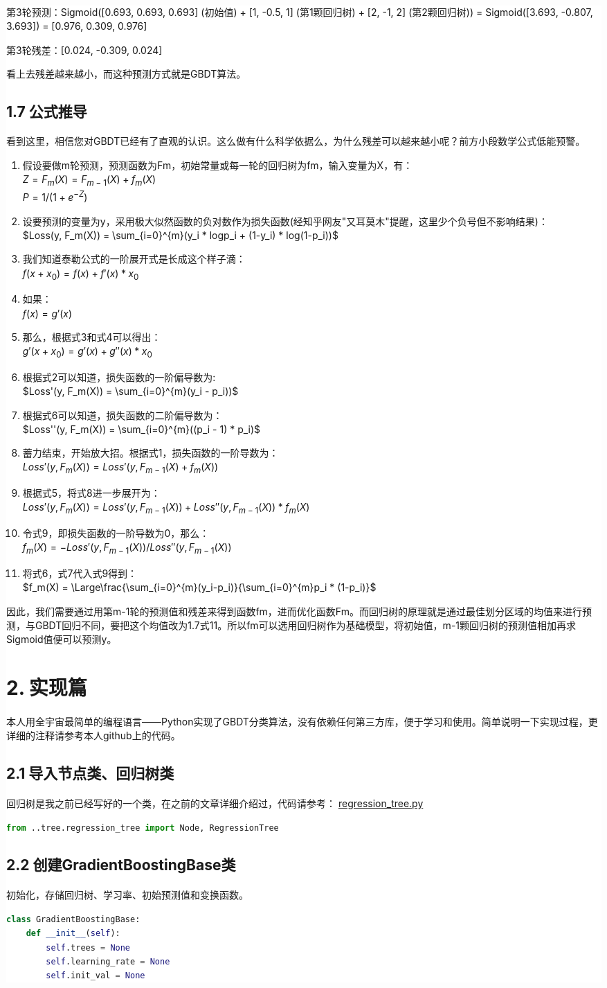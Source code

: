 第3轮预测：Sigmoid([0.693, 0.693, 0.693] (初始值) + [1, -0.5, 1] (第1颗回归树) + [2, -1, 2] (第2颗回归树))  = Sigmoid([3.693, -0.807,  3.693]) = [0.976, 0.309, 0.976]

第3轮残差：[0.024, -0.309, 0.024]

看上去残差越来越小，而这种预测方式就是GBDT算法。

## 1.7 公式推导
看到这里，相信您对GBDT已经有了直观的认识。这么做有什么科学依据么，为什么残差可以越来越小呢？前方小段数学公式低能预警。

1. 假设要做m轮预测，预测函数为Fm，初始常量或每一轮的回归树为fm，输入变量为X，有：  
$Z = F_m(X) = F_{m-1}(X) + f_m(X)$  
$P = 1 / (1 + e^{-Z})$

1. 设要预测的变量为y，采用极大似然函数的负对数作为损失函数(经知乎网友"又耳莫木"提醒，这里少个负号但不影响结果)：  
$Loss(y, F_m(X)) = \sum_{i=0}^{m}(y_i * logp_i + (1-y_i) * log(1-p_i))$

3. 我们知道泰勒公式的一阶展开式是长成这个样子滴：  
$f(x + x_0) = f(x) + f'(x) * x_0$

4. 如果：  
$f(x) = g'(x)$

5. 那么，根据式3和式4可以得出：  
$g'(x + x_0) = g'(x) + g''(x) * x_0$

6. 根据式2可以知道，损失函数的一阶偏导数为:  
$Loss'(y, F_m(X)) = \sum_{i=0}^{m}(y_i - p_i))$

1. 根据式6可以知道，损失函数的二阶偏导数为：  
$Loss''(y, F_m(X)) = \sum_{i=0}^{m}((p_i - 1) * p_i)$

8. 蓄力结束，开始放大招。根据式1，损失函数的一阶导数为：  
$Loss'(y, F_m(X)) = Loss'(y, F_{m-1}(X) + f_m(X))$

9. 根据式5，将式8进一步展开为：  
$Loss'(y, F_m(X))= Loss'(y, F_{m-1}(X)) + Loss''(y, F_{m-1}(X)) * f_m(X)$

10. 令式9，即损失函数的一阶导数为0，那么：  
$f_m(X) = - Loss'(y, F_{m-1}(X)) / Loss''(y, F_{m-1}(X))$

11. 将式6，式7代入式9得到：  
$f_m(X) = \Large\frac{\sum_{i=0}^{m}(y_i-p_i)}{\sum_{i=0}^{m}p_i * (1-p_i)}$

因此，我们需要通过用第m-1轮的预测值和残差来得到函数fm，进而优化函数Fm。而回归树的原理就是通过最佳划分区域的均值来进行预测，与GBDT回归不同，要把这个均值改为1.7式11。所以fm可以选用回归树作为基础模型，将初始值，m-1颗回归树的预测值相加再求Sigmoid值便可以预测y。

# 2. 实现篇
本人用全宇宙最简单的编程语言——Python实现了GBDT分类算法，没有依赖任何第三方库，便于学习和使用。简单说明一下实现过程，更详细的注释请参考本人github上的代码。
## 2.1 导入节点类、回归树类
回归树是我之前已经写好的一个类，在之前的文章详细介绍过，代码请参考：
[regression_tree.py](https://github.com/tushushu/imylu/blob/master/imylu/tree/regression_tree.py)
```Python
from ..tree.regression_tree import Node, RegressionTree
```
## 2.2 创建GradientBoostingBase类
初始化，存储回归树、学习率、初始预测值和变换函数。
```Python
class GradientBoostingBase:
    def __init__(self):
        self.trees = None
        self.learning_rate = None
        self.init_val = None
```
